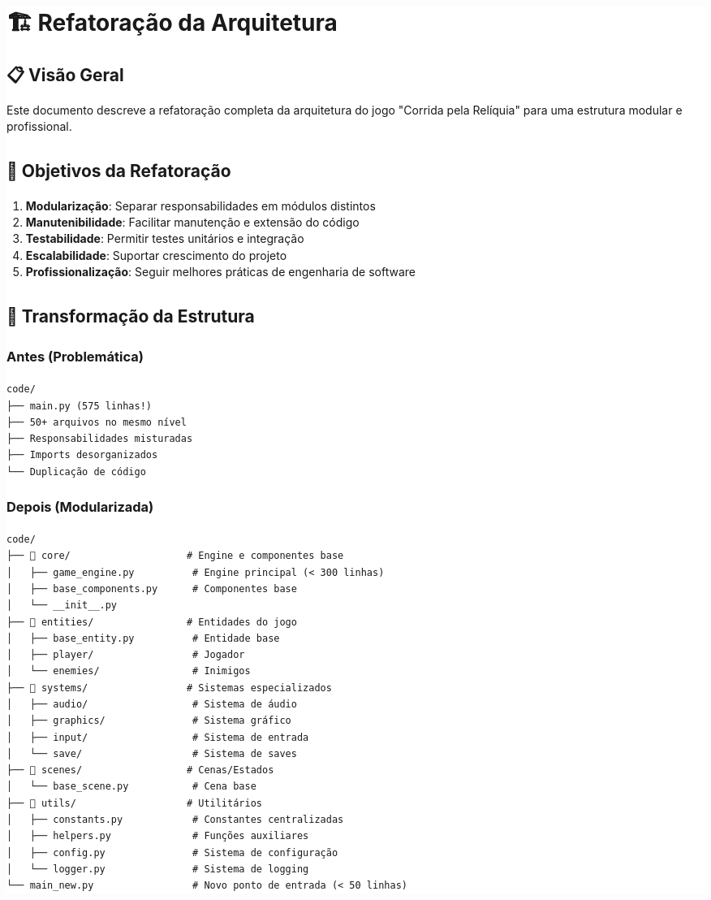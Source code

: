 # 🏗️ Refatoração da Arquitetura

## 📋 Visão Geral

Este documento descreve a refatoração completa da arquitetura do jogo "Corrida pela Relíquia" para uma estrutura modular e profissional.

## 🎯 Objetivos da Refatoração

1. **Modularização**: Separar responsabilidades em módulos distintos
2. **Manutenibilidade**: Facilitar manutenção e extensão do código
3. **Testabilidade**: Permitir testes unitários e integração
4. **Escalabilidade**: Suportar crescimento do projeto
5. **Profissionalização**: Seguir melhores práticas de engenharia de software

## 🔄 Transformação da Estrutura

### **Antes (Problemática)**
```
code/
├── main.py (575 linhas!)
├── 50+ arquivos no mesmo nível
├── Responsabilidades misturadas
├── Imports desorganizados
└── Duplicação de código
```

### **Depois (Modularizada)**
```
code/
├── 📁 core/                    # Engine e componentes base
│   ├── game_engine.py          # Engine principal (< 300 linhas)
│   ├── base_components.py      # Componentes base
│   └── __init__.py
├── 📁 entities/                # Entidades do jogo
│   ├── base_entity.py          # Entidade base
│   ├── player/                 # Jogador
│   └── enemies/                # Inimigos
├── 📁 systems/                 # Sistemas especializados
│   ├── audio/                  # Sistema de áudio
│   ├── graphics/               # Sistema gráfico
│   ├── input/                  # Sistema de entrada
│   └── save/                   # Sistema de saves
├── 📁 scenes/                  # Cenas/Estados
│   └── base_scene.py           # Cena base
├── 📁 utils/                   # Utilitários
│   ├── constants.py            # Constantes centralizadas
│   ├── helpers.py              # Funções auxiliares
│   ├── config.py               # Sistema de configuração
│   └── logger.py               # Sistema de logging
└── main_new.py                 # Novo ponto de entrada (< 50 linhas)
```
